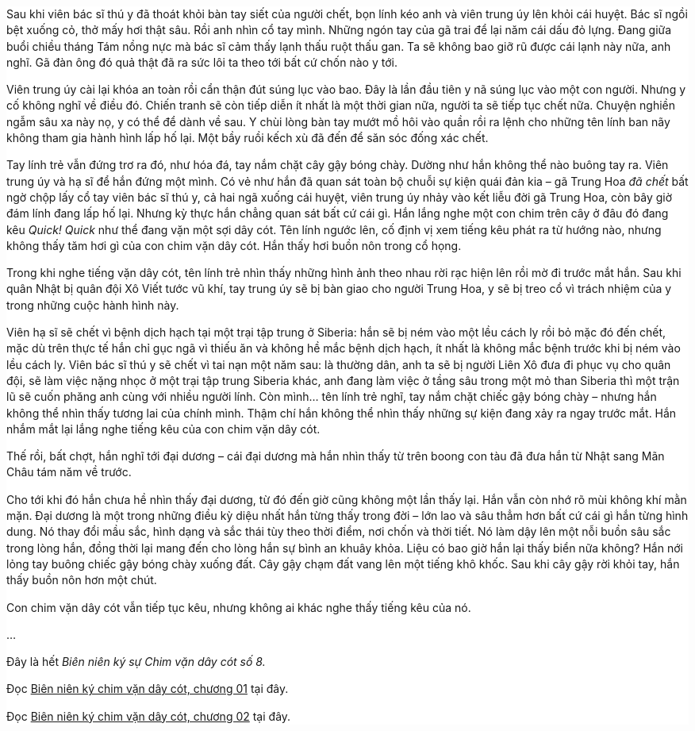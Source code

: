 Sau khi viên bác sĩ thú y đã thoát khỏi bàn tay siết của người chết, bọn lính kéo anh và viên trung úy lên khỏi cái huyệt. Bác sĩ ngồi bệt xuống cỏ, thở mấy hơi thật sâu. Rồi anh nhìn cổ tay mình. Những ngón tay của gã trai để lại năm cái dấu đỏ lựng. Đang giữa buổi chiều tháng Tám nồng nực mà bác sĩ cảm thấy lạnh thấu ruột thấu gan. Ta sẽ không bao giỡ rũ được cái lạnh này nữa, anh nghĩ. Gã đàn ông đó quả thật đã ra sức lôi ta theo tới bất cứ chốn nào y tới.

Viên trung úy cài lại khóa an toàn rồi cẩn thận đút súng lục vào bao. Đây là lần đầu tiên y nã súng lục vào một con người. Nhưng y cố không nghĩ về điều đó. Chiến tranh sẽ còn tiếp diễn ít nhất là một thời gian nữa, người ta sẽ tiếp tục chết nữa. Chuyện nghiền ngẫm sâu xa này nọ, y có thể để dành về sau. Y chùi lòng bàn tay mướt mồ hôi vào quần rồi ra lệnh cho những tên lính ban nãy không tham gia hành hình lấp hố lại. Một bầy ruồi kếch xù đã đến để săn sóc đống xác chết.

Tay lính trẻ vẫn đứng trơ ra đó, như hóa đá, tay nắm chặt cây gậy bóng chày. Dường như hắn không thể nào buông tay ra. Viên trung úy và hạ sĩ để hắn đứng một mình. Có vẻ như hắn đã quan sát toàn bộ chuỗi sự kiện quái đản kia – gã Trung Hoa _đã chết_ bất ngờ chộp lấy cổ tay viên bác sĩ thú y, cả hai ngã xuống cái huyệt, viên trung úy nhảy vào kết liễu đời gã Trung Hoa, còn bây giờ đám lính đang lấp hố lại. Nhưng kỳ thực hắn chẳng quan sát bất cứ cái gì. Hắn lắng nghe một con chim trên cây ở đâu đó đang kêu _Quick! Quick_ như thể đang vặn một sợi dây cót. Tên lính ngước lên, cố định vị xem tiếng kêu phát ra từ hướng nào, nhưng không thấy tăm hơi gì của con chim vặn dây cót. Hắn thấy hơi buồn nôn trong cổ họng.

Trong khi nghe tiếng vặn dây cót, tên lính trẻ nhìn thấy những hình ảnh theo nhau rời rạc hiện lên rồi mờ đi trước mắt hắn. Sau khi quân Nhật bị quân đội Xô Viết tước vũ khí, tay trung úy sẽ bị bàn giao cho người Trung Hoa, y sẽ bị treo cổ vì trách nhiệm của y trong những cuộc hành hình này.

Viên hạ sĩ sẽ chết vì bệnh dịch hạch tại một trại tập trung ở Siberia: hắn sẽ bị ném vào một lều cách ly rồi bỏ mặc đó đến chết, mặc dù trên thực tế hắn chỉ gục ngã vì thiếu ăn và không hề mắc bệnh dịch hạch, ít nhất là không mắc bệnh trước khi bị ném vào lều cách ly. Viên bác sĩ thú y sẽ chết vì tai nạn một năm sau: là thường dân, anh ta sẽ bị người Liên Xô đưa đi phục vụ cho quân đội, sẽ làm việc nặng nhọc ở một trại tập trung Siberia khác, anh đang làm việc ở tầng sâu trong một mỏ than Siberia thì một trận lũ sẽ cuốn phăng anh cùng với nhiều người lính. Còn mình… tên lính trẻ nghĩ, tay nắm chặt chiếc gậy bóng chày – nhưng hắn không thể nhìn thấy tương lai của chính mình. Thậm chí hắn không thể nhìn thấy những sự kiện đang xảy ra ngay trước mắt. Hắn nhắm mắt lại lắng nghe tiếng kêu của con chim vặn dây cót.

Thế rồi, bất chợt, hắn nghĩ tới đại dương – cái đại dương mà hắn nhìn thấy từ trên boong con tàu đã đưa hắn từ Nhật sang Mãn Châu tám năm về trước.

Cho tới khi đó hắn chưa hề nhìn thấy đại dương, từ đó đến giờ cũng không một lần thấy lại. Hắn vẫn còn nhớ rõ mùi không khí mằn mặn. Đại dương là một trong những điều kỳ diệu nhất hắn từng thấy trong đời – lớn lao và sâu thẳm hơn bất cứ cái gì hắn từng hình dung. Nó thay đổi mầu sắc, hình dạng và sắc thái tùy theo thời điểm, nơi chốn và thời tiết. Nó làm dậy lên một nỗi buồn sâu sắc trong lòng hắn, đồng thời lại mang đến cho lòng hắn sự bình an khuây khỏa. Liệu có bao giờ hắn lại thấy biển nữa không? Hắn nới lỏng tay buông chiếc gậy bóng chày xuống đất. Cây gậy chạm đất vang lên một tiếng khô khốc. Sau khi cây gậy rời khỏi tay, hắn thấy buồn nôn hơn một chút.

Con chim vặn dây cót vẫn tiếp tục kêu, nhưng không ai khác nghe thấy tiếng kêu của nó.

…

Đây là hết _Biên niên ký sự Chim vặn dây cót số 8._

Đọc [Biên niên ký chim vặn dây cót, chương 01](https://nhavantuonglai.com/article/bien-nien-ky-chim-van-day-cot-chuong-01) tại đây.

Đọc [Biên niên ký chim vặn dây cót, chương 02](https://nhavantuonglai.com/article/bien-nien-ky-chim-van-day-cot-chuong-02) tại đây.
